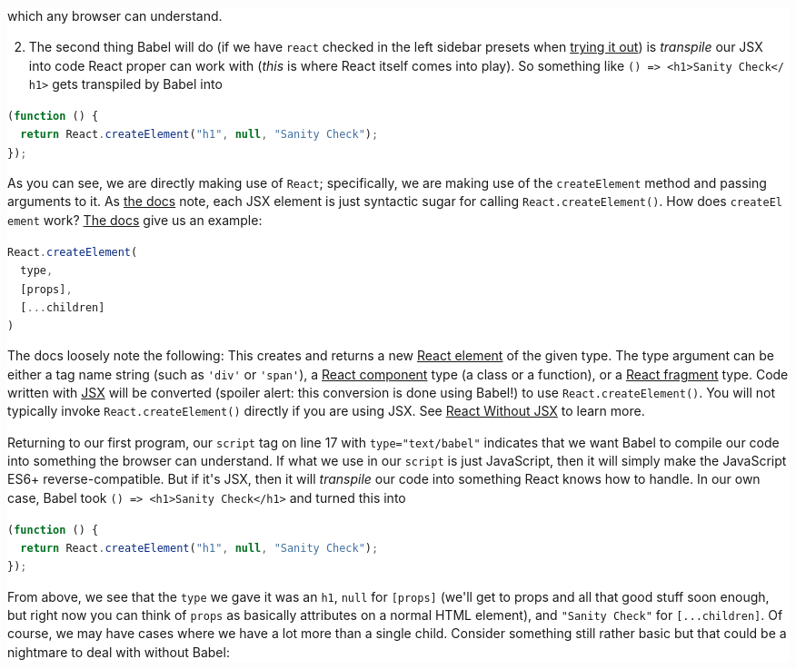 which any browser can understand. 

2. The second thing Babel will do (if we have `react` checked in the left sidebar presets when [trying it out](https://babeljs.io/repl#?browsers=&build=&builtIns=false&spec=false&loose=false&code_lz=Q&debug=false&forceAllTransforms=false&shippedProposals=false&circleciRepo=&evaluate=false&fileSize=false&timeTravel=false&sourceType=module&lineWrap=true&presets=es2015%2Creact%2Cstage-2&prettier=false&targets=&version=7.9.0&externalPlugins=)) is *transpile* our JSX into code React proper can work with (*this* is where React itself comes into play). So something like `() => <h1>Sanity Check</h1>` gets transpiled by Babel into

```javascript
(function () {
  return React.createElement("h1", null, "Sanity Check");
});
```

As you can see, we are directly making use of `React`; specifically, we are making use of the `createElement` method and passing arguments to it. As [the docs](https://reactjs.org/docs/react-api.html#creating-react-elements) note, each JSX element is just syntactic sugar for calling `React.createElement()`. How does `createElement` work? [The docs](https://reactjs.org/docs/react-api.html#createelement) give us an example:

```javascript
React.createElement(
  type,
  [props],
  [...children]
)
```

The docs loosely note the following: This creates and returns a new [React element](https://reactjs.org/docs/rendering-elements.html) of the given type. The type argument can be either a tag name string (such as `'div'` or `'span'`), a [React component](https://reactjs.org/docs/components-and-props.html) type (a class or a function), or a [React fragment](https://reactjs.org/docs/react-api.html#reactfragment) type. Code written with [JSX](https://reactjs.org/docs/introducing-jsx.html) will be converted (spoiler alert: this conversion is done using Babel!) to use `React.createElement()`. You will not typically invoke `React.createElement()` directly if you are using JSX. See [React Without JSX](https://reactjs.org/docs/react-without-jsx.html) to learn more.

Returning to our first program, our `script` tag on line 17 with `type="text/babel"` indicates that we want Babel to compile our code into something the browser can understand. If what we use in our `script` is just JavaScript, then it will simply make the JavaScript ES6+ reverse-compatible. But if it's JSX, then it will *transpile* our code into something React knows how to handle. In our own case, Babel took `() => <h1>Sanity Check</h1>` and turned this into

```javascript
(function () {
  return React.createElement("h1", null, "Sanity Check");
});
```

From above, we see that the `type` we gave it was an `h1`, `null` for `[props]` (we'll get to props and all that good stuff soon enough, but right now you can think of `props` as basically attributes on a normal HTML element), and `"Sanity Check"` for `[...children]`. Of course, we may have cases where we have a lot more than a single child. Consider something still rather basic but that could be a nightmare to deal with without Babel:
